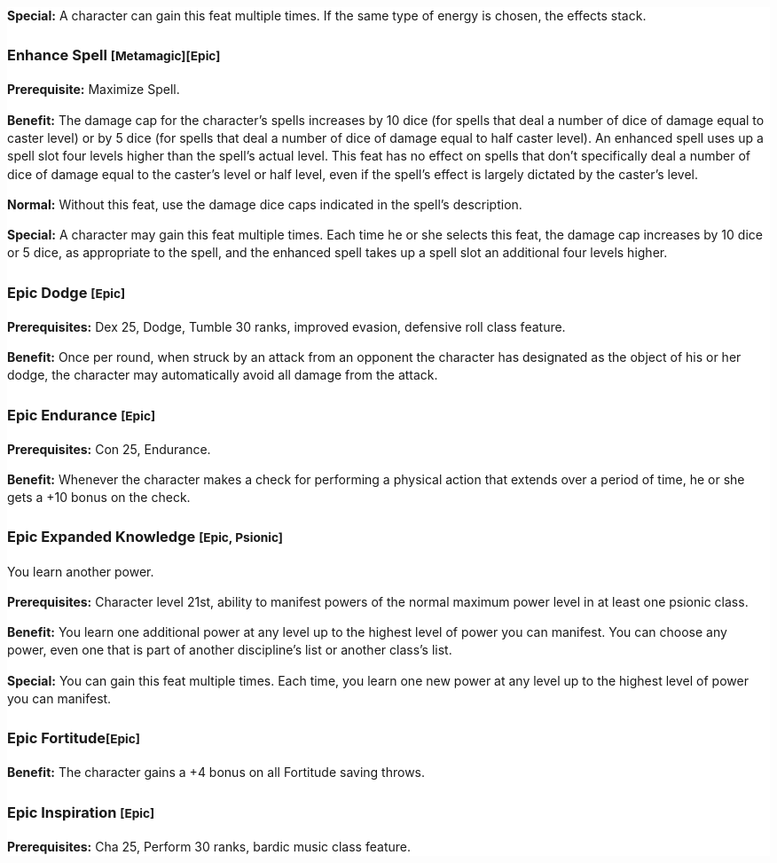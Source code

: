 **Special:** A character can gain this feat multiple times. If the same type of energy is chosen, the effects stack.

### Enhance Spell <small>[Metamagic][Epic]</small>

**Prerequisite:** Maximize Spell.

**Benefit:** The damage cap for the character’s spells increases by 10 dice (for spells that deal a number of dice of damage equal to caster level) or by 5 dice (for spells that deal a number of dice of damage equal to half caster level). An enhanced spell uses up a spell slot four levels higher than the spell’s actual level. This feat has no effect on spells that don’t specifically deal a number of dice of damage equal to the caster’s level or half level, even if the spell’s effect is largely dictated by the caster’s level.

**Normal:** Without this feat, use the damage dice caps indicated in the spell’s description.

**Special:** A character may gain this feat multiple times. Each time he or she selects this feat, the damage cap increases by 10 dice or 5 dice, as appropriate to the spell, and the enhanced spell takes up a spell slot an additional four levels higher.

### Epic Dodge <small>[Epic]</small>

**Prerequisites:** Dex 25, Dodge, Tumble 30 ranks, improved evasion, defensive roll class feature.

**Benefit:** Once per round, when struck by an attack from an opponent the character has designated as the object of his or her dodge, the character may automatically avoid all damage from the attack.

### Epic Endurance <small>[Epic]</small>

**Prerequisites:** Con 25, Endurance.

**Benefit:** Whenever the character makes a check for performing a physical action that extends over a period of time, he or she gets a +10 bonus on the check.

### Epic Expanded Knowledge <small>[Epic, Psionic]</small>

You learn another power.

**Prerequisites:** Character level 21st, ability to manifest powers of the normal maximum power level in at least one psionic class.

**Benefit:** You learn one additional power at any level up to the highest level of power you can manifest. You can choose any power, even one that is part of another discipline’s list or another class’s list.

**Special:** You can gain this feat multiple times. Each time, you learn one new power at any level up to the highest level of power you can manifest.

### Epic Fortitude<small>[Epic]</small>

**Benefit:** The character gains a +4 bonus on all Fortitude saving throws.

### Epic Inspiration <small>[Epic]</small>

**Prerequisites:** Cha 25, Perform 30 ranks, bardic music class feature.
